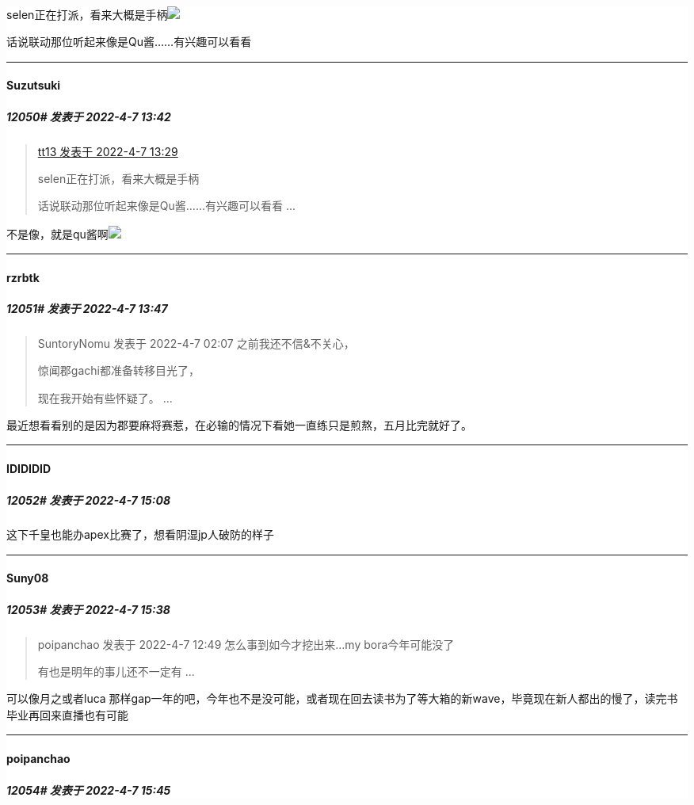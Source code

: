 selen正在打派，看来大概是手柄<img src="https://static.saraba1st.com/image/smiley/face2017/018.png" referrerpolicy="no-referrer">

话说联动那位听起来像是Qu酱……有兴趣可以看看



*****

####  Suzutsuki  
##### 12050#       发表于 2022-4-7 13:42

<blockquote><a href="httphttps://bbs.saraba1st.com/2b/forum.php?mod=redirect&amp;goto=findpost&amp;pid=55347088&amp;ptid=1972669" target="_blank">tt13 发表于 2022-4-7 13:29</a>

selen正在打派，看来大概是手柄

话说联动那位听起来像是Qu酱……有兴趣可以看看 ...</blockquote>
不是像，就是qu酱啊<img src="https://static.saraba1st.com/image/smiley/face2017/066.png" referrerpolicy="no-referrer">

*****

####  rzrbtk  
##### 12051#       发表于 2022-4-7 13:47

<blockquote>SuntoryNomu 发表于 2022-4-7 02:07
之前我还不信&amp;不关心，

惊闻郡gachi都准备转移目光了，

现在我开始有些怀疑了。 ...</blockquote>
最近想看看别的是因为郡要麻将赛惹，在必输的情况下看她一直练只是煎熬，五月比完就好了。



*****

####  IDIDIDID  
##### 12052#       发表于 2022-4-7 15:08

这下千皇也能办apex比赛了，想看阴湿jp人破防的样子



*****

####  Suny08  
##### 12053#       发表于 2022-4-7 15:38

<blockquote>poipanchao 发表于 2022-4-7 12:49
怎么事到如今才挖出来…my bora今年可能没了

有也是明年的事儿还不一定有 ...</blockquote>
可以像月之或者luca 那样gap一年的吧，今年也不是没可能，或者现在回去读书为了等大箱的新wave，毕竟现在新人都出的慢了，读完书毕业再回来直播也有可能



*****

####  poipanchao  
##### 12054#       发表于 2022-4-7 15:45
